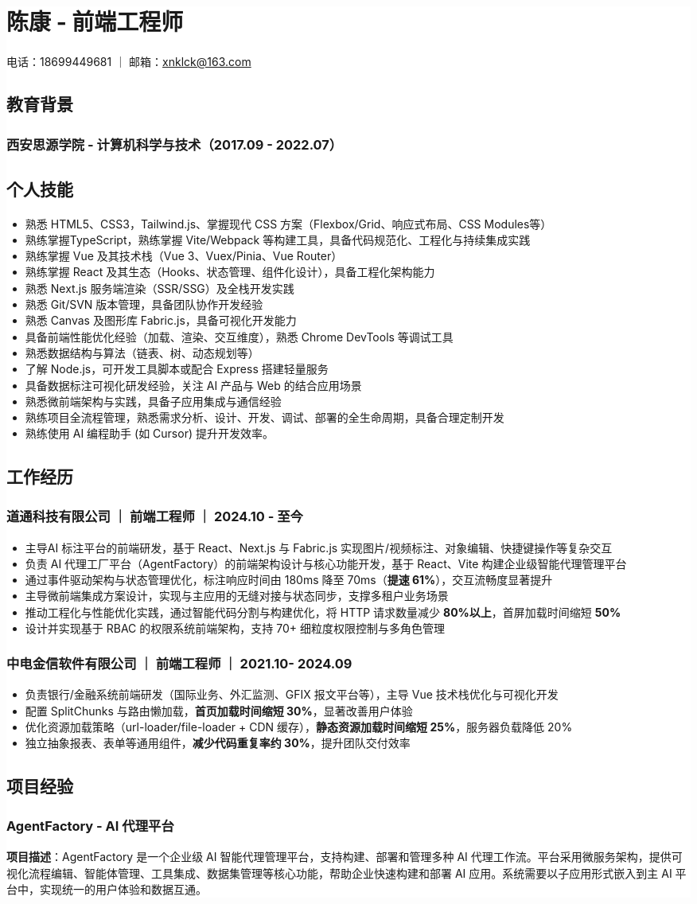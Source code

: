 # 陈康 - 前端工程师

电话：18699449681 ｜ 邮箱：xnklck@163.com 

## 教育背景

### 西安思源学院 - 计算机科学与技术（2017.09 - 2022.07）

## 个人技能

- 熟悉 HTML5、CSS3，Tailwind.js、掌握现代 CSS 方案（Flexbox/Grid、响应式布局、CSS Modules等）
- 熟练掌握TypeScript，熟练掌握 Vite/Webpack 等构建工具，具备代码规范化、工程化与持续集成实践  
- 熟练掌握 Vue 及其技术栈（Vue 3、Vuex/Pinia、Vue Router）
- 熟练掌握 React 及其生态（Hooks、状态管理、组件化设计），具备工程化架构能力
- 熟悉 Next.js 服务端渲染（SSR/SSG）及全栈开发实践
- 熟悉 Git/SVN 版本管理，具备团队协作开发经验
- 熟悉 Canvas 及图形库 Fabric.js，具备可视化开发能力
- 具备前端性能优化经验（加载、渲染、交互维度），熟悉 Chrome DevTools 等调试工具
- 熟悉数据结构与算法（链表、树、动态规划等）
- 了解 Node.js，可开发工具脚本或配合 Express 搭建轻量服务
- 具备数据标注可视化研发经验，关注 AI 产品与 Web 的结合应用场景
- 熟悉微前端架构与实践，具备子应用集成与通信经验  
- 熟练项目全流程管理，熟悉需求分析、设计、开发、调试、部署的全生命周期，具备合理定制开发
- 熟练使用 AI 编程助手 (如 Cursor) 提升开发效率。

## 工作经历

### 道通科技有限公司 ｜ 前端工程师 ｜ 2024.10 - 至今

- 主导AI 标注平台的前端研发，基于 React、Next.js 与 Fabric.js 实现图片/视频标注、对象编辑、快捷键操作等复杂交互
- 负责 AI 代理工厂平台（AgentFactory）的前端架构设计与核心功能开发，基于 React、Vite 构建企业级智能代理管理平台
- 通过事件驱动架构与状态管理优化，标注响应时间由 180ms 降至 70ms（**提速 61%**），交互流畅度显著提升  
- 主导微前端集成方案设计，实现与主应用的无缝对接与状态同步，支撑多租户业务场景
- 推动工程化与性能优化实践，通过智能代码分割与构建优化，将 HTTP 请求数量减少 **80%以上**，首屏加载时间缩短 **50%**
- 设计并实现基于 RBAC 的权限系统前端架构，支持 70+ 细粒度权限控制与多角色管理

### 中电金信软件有限公司 ｜ 前端工程师 ｜ 2021.10- 2024.09

- 负责银行/金融系统前端研发（国际业务、外汇监测、GFIX 报文平台等），主导 Vue 技术栈优化与可视化开发  
- 配置 SplitChunks 与路由懒加载，**首页加载时间缩短 30%**，显著改善用户体验  
- 优化资源加载策略（url-loader/file-loader + CDN 缓存），**静态资源加载时间缩短 25%**，服务器负载降低 20%  
- 独立抽象报表、表单等通用组件，**减少代码重复率约 30%**，提升团队交付效率

## 项目经验

### **AgentFactory - AI 代理平台**

**项目描述**：AgentFactory 是一个企业级 AI 智能代理管理平台，支持构建、部署和管理多种 AI 代理工作流。平台采用微服务架构，提供可视化流程编辑、智能体管理、工具集成、数据集管理等核心功能，帮助企业快速构建和部署 AI 应用。系统需要以子应用形式嵌入到主 AI 平台中，实现统一的用户体验和数据互通。
